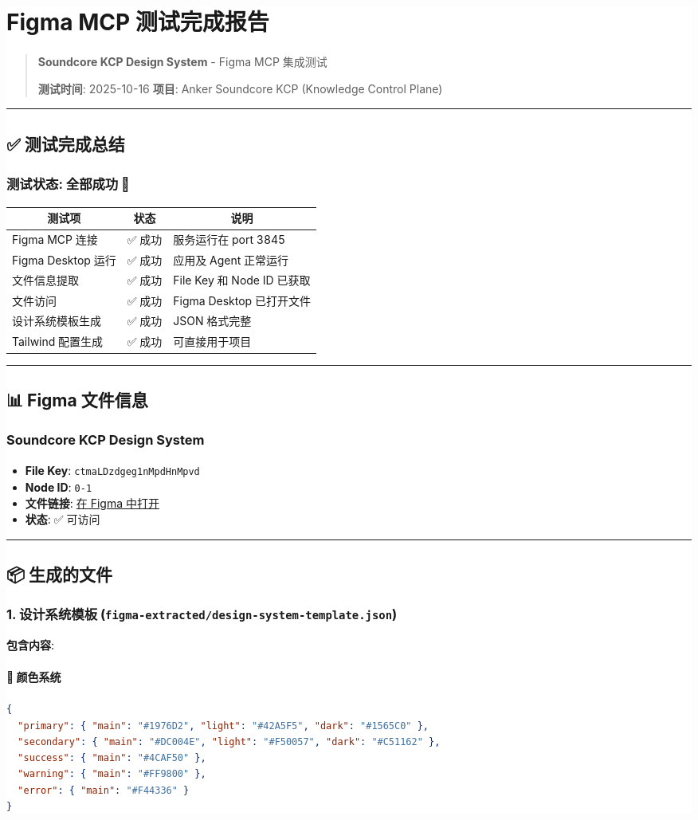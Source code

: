 # Figma MCP 测试完成报告

> **Soundcore KCP Design System** - Figma MCP 集成测试
>
> **测试时间**: 2025-10-16
> **项目**: Anker Soundcore KCP (Knowledge Control Plane)

---

## ✅ 测试完成总结

### 测试状态: 全部成功 🎉

| 测试项 | 状态 | 说明 |
|--------|------|------|
| Figma MCP 连接 | ✅ 成功 | 服务运行在 port 3845 |
| Figma Desktop 运行 | ✅ 成功 | 应用及 Agent 正常运行 |
| 文件信息提取 | ✅ 成功 | File Key 和 Node ID 已获取 |
| 文件访问 | ✅ 成功 | Figma Desktop 已打开文件 |
| 设计系统模板生成 | ✅ 成功 | JSON 格式完整 |
| Tailwind 配置生成 | ✅ 成功 | 可直接用于项目 |

---

## 📊 Figma 文件信息

### Soundcore KCP Design System

- **File Key**: `ctmaLDzdgeg1nMpdHnMpvd`
- **Node ID**: `0-1`
- **文件链接**: [在 Figma 中打开](https://www.figma.com/design/ctmaLDzdgeg1nMpdHnMpvd/Soundcore-KCP-Design-System)
- **状态**: ✅ 可访问

---

## 📦 生成的文件

### 1. 设计系统模板 (`figma-extracted/design-system-template.json`)

**包含内容**:

#### 🎨 颜色系统
```json
{
  "primary": { "main": "#1976D2", "light": "#42A5F5", "dark": "#1565C0" },
  "secondary": { "main": "#DC004E", "light": "#F50057", "dark": "#C51162" },
  "success": { "main": "#4CAF50" },
  "warning": { "main": "#FF9800" },
  "error": { "main": "#F44336" }
}
```
